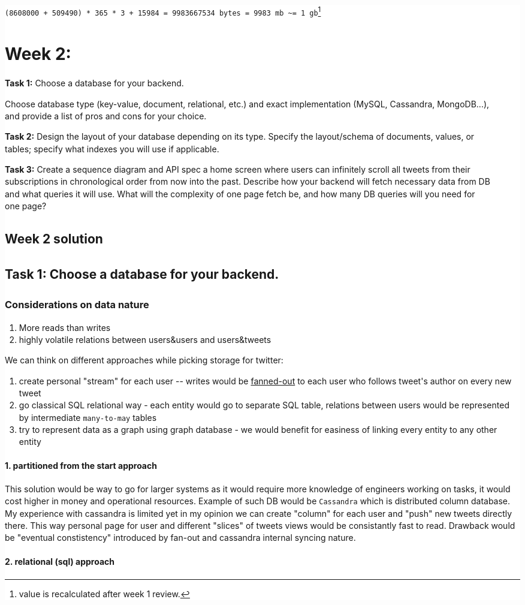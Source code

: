 `(8608000 + 509490) * 365 * 3 + 15984 = 9983667534 bytes = 9983 mb ~= 1 gb`[^1]

[^1]: value is recalculated after week 1 review.

# Week 2:

**Task 1:** Choose a database for your backend.

Choose database type (key-value, document, relational, etc.) and exact implementation (MySQL, Cassandra, MongoDB...),    
and provide a list of pros and cons for your choice.

**Task 2:** Design the layout of your database depending on its type. Specify the layout/schema of documents, values, or    
tables; specify what indexes you will use if applicable.

**Task 3:** Create a sequence diagram and API spec a home screen where users can infinitely scroll all tweets from their    
subscriptions in chronological order from now into the past. Describe how your backend will fetch necessary data from DB    
and what queries it will use. What will the complexity of one page fetch be, and how many DB queries will you need for    
one page?


## Week 2 solution

## **Task 1:** Choose a database for your backend.

### Considerations on data nature

1. More reads than writes
2. highly volatile relations between users&users and users&tweets

We can think on different approaches while picking storage for twitter:

1. create personal "stream" for each user -- writes would
   be [fanned-out](https://en.wikipedia.org/wiki/Fan-out_(software)) to each user who follows tweet's author on every new tweet
2. go classical SQL relational way - each entity would go to separate SQL table, relations between users would be represented by intermediate `many-to-may` tables
3. try to represent data as a graph using graph database - we would benefit for easiness of linking every entity to any other entity

#### 1. partitioned from the start approach

This solution would be way to go for larger systems as it would require more knowledge of engineers working on tasks, it would cost higher in money and operational resources. Example of such DB would be `Cassandra` which is distributed column database. My experience with cassandra is limited yet in my opinion we can create "column" for each user and "push" new tweets directly there. This way personal page for user and different "slices" of tweets views would be consistantly fast to read. Drawback would be "eventual constistency" introduced by fan-out and cassandra internal syncing nature.

#### 2. relational (sql) approach

